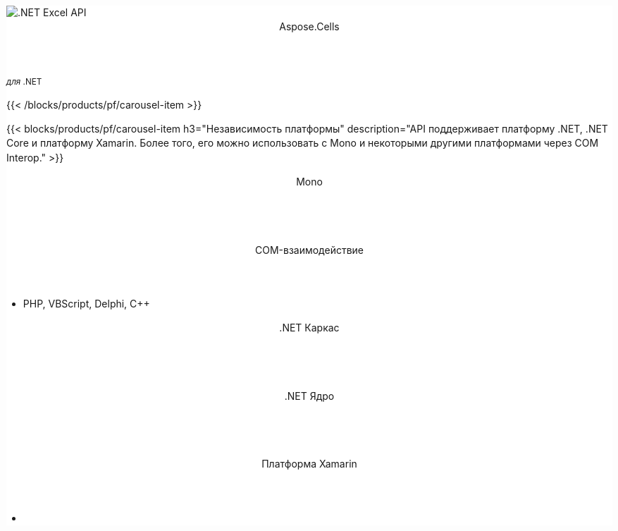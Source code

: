  </div>
 
 <div class="d1-logo">
  <img width="70" height="75" alt=".NET Excel API" src="https://www.aspose.cloud/templates/aspose/img/products/cells/aspose_cells-for-net.svg"/>
  <header>
   Aspose.Cells
  </header>
  <footer>
   <small>
    <em>
 для
    </em>
    .NET
   </small>
  </footer>
 </div>
 
</div>

{{< /blocks/products/pf/carousel-item >}}

{{< blocks/products/pf/carousel-item h3="Независимость платформы" description="API поддерживает платформу .NET, .NET Core и платформу Xamarin. Более того, его можно использовать с Mono и некоторыми другими платформами через COM Interop." >}}
<div class="diagram1 d1-net">
 <div class="d1-row">
  <div class="d1-col d1-left">
   <header>
    <i class="fa fa-cubes">
    </i>
    Mono
   </header>
   <br/>
   
   <header>
    <i class="fa fa-cubes">
    </i>
 COM-взаимодействие
   </header>
   <ul>
    <li>
 PHP, VBScript, Delphi, C++
    </li>
   </ul>
  </div>
  
  <div class="d1-col d1-right">
   <header>
    <i class="fa fa-cubes">
    </i>
 .NET Каркас
   </header>
   <br/>
   <header>
    <i class="fa fa-cubes">
    </i>
 .NET Ядро
   </header>
   <br/>
   <header>
    <i class="fa fa-cubes">
    </i>
 Платформа Xamarin
   </header>
   <ul>
    <li>